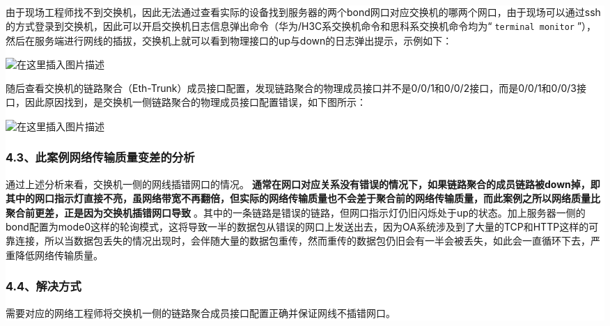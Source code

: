 由于现场工程师找不到交换机，因此无法通过查看实际的设备找到服务器的两个bond网口对应交换机的哪两个网口，由于现场可以通过ssh的方式登录到交换机，因此可以开启交换机日志信息弹出命令（华为/H3C系交换机命令和思科系交换机命令均为“
`terminal monitor`
”），然后在服务端进行网线的插拔，交换机上就可以看到物理接口的up与down的日志弹出提示，示例如下：
  
![在这里插入图片描述](https://i-blog.csdnimg.cn/blog_migrate/dc004467ca5e14b65d2c3006b2723623.png#pic_center)
  
随后查看交换机的链路聚合（Eth-Trunk）成员接口配置，发现链路聚合的物理成员接口并不是0/0/1和0/0/2接口，而是0/0/1和0/0/3接口，因此原因找到，是交换机一侧链路聚合的物理成员接口配置错误，如下图所示：
  
![在这里插入图片描述](https://i-blog.csdnimg.cn/blog_migrate/ff6e72e7231513759ef97ce0d4c7ce33.png#pic_center)

### 4.3、此案例网络传输质量变差的分析

通过上述分析来看，交换机一侧的网线插错网口的情况。
**通常在网口对应关系没有错误的情况下，如果链路聚合的成员链路被down掉，即其中的网口指示灯直接不亮，虽网络带宽不再翻倍，但实际的网络传输质量也不会差于聚合前的网络传输质量，而此案例之所以网络质量比聚合前更差，正是因为交换机插错网口导致**
。其中的一条链路是错误的链路，但网口指示灯仍旧闪烁处于up的状态。加上服务器一侧的bond配置为mode0这样的轮询模式，这将导致一半的数据包从错误的网口上发送出去，因为OA系统涉及到了大量的TCP和HTTP这样的可靠连接，所以当数据包丢失的情况出现时，会伴随大量的数据包重传，然而重传的数据包仍旧会有一半会被丢失，如此会一直循环下去，严重降低网络传输质量。

### 4.4、解决方式

需要对应的网络工程师将交换机一侧的链路聚合成员接口配置正确并保证网线不插错网口。